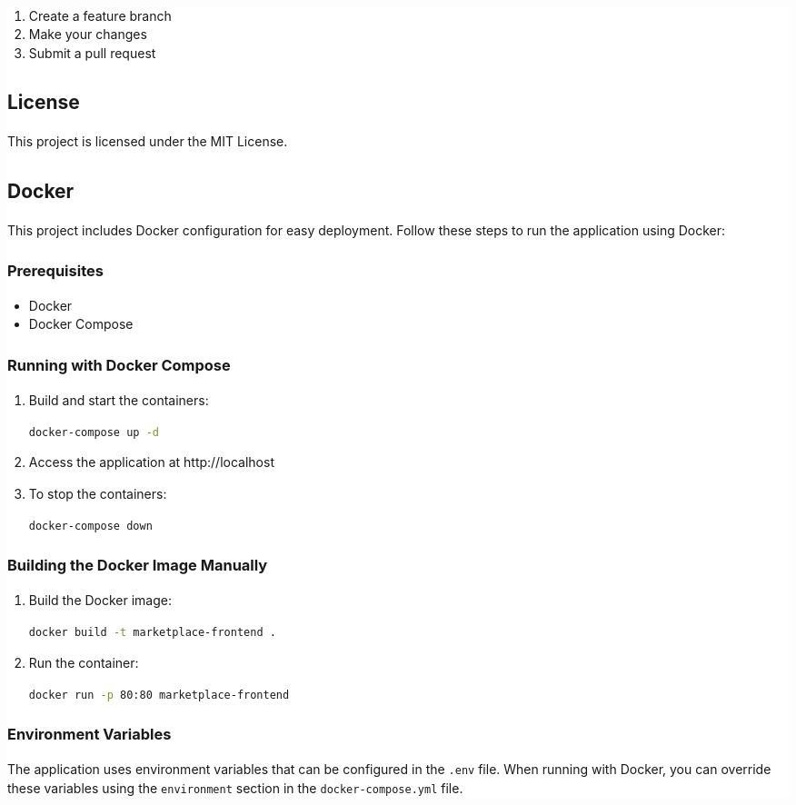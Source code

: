 1. Create a feature branch
2. Make your changes
3. Submit a pull request

## License

This project is licensed under the MIT License.

## Docker

This project includes Docker configuration for easy deployment. Follow these steps to run the application using Docker:

### Prerequisites

- Docker
- Docker Compose

### Running with Docker Compose

1. Build and start the containers:
   ```bash
   docker-compose up -d
   ```

2. Access the application at http://localhost

3. To stop the containers:
   ```bash
   docker-compose down
   ```

### Building the Docker Image Manually

1. Build the Docker image:
   ```bash
   docker build -t marketplace-frontend .
   ```

2. Run the container:
   ```bash
   docker run -p 80:80 marketplace-frontend
   ```

### Environment Variables

The application uses environment variables that can be configured in the `.env` file. When running with Docker, you can override these variables using the `environment` section in the `docker-compose.yml` file. 